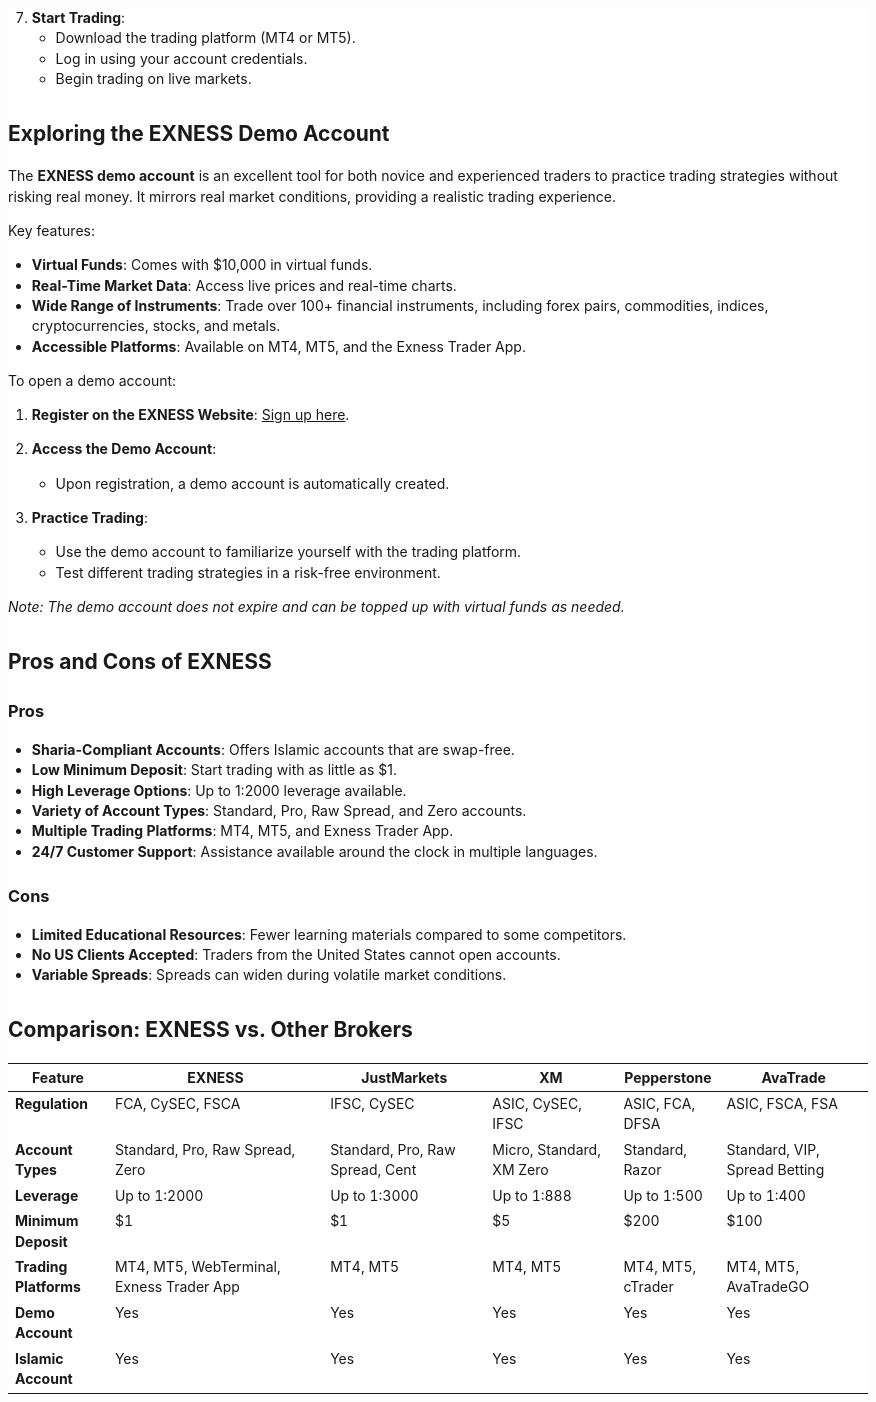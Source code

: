 7. **Start Trading**:
   - Download the trading platform (MT4 or MT5).
   - Log in using your account credentials.
   - Begin trading on live markets.

## Exploring the EXNESS Demo Account

The **EXNESS demo account** is an excellent tool for both novice and experienced traders to practice trading strategies without risking real money. It mirrors real market conditions, providing a realistic trading experience.

Key features:

- **Virtual Funds**: Comes with $10,000 in virtual funds.
- **Real-Time Market Data**: Access live prices and real-time charts.
- **Wide Range of Instruments**: Trade over 100+ financial instruments, including forex pairs, commodities, indices, cryptocurrencies, stocks, and metals.
- **Accessible Platforms**: Available on MT4, MT5, and the Exness Trader App.

To open a demo account:

1. **Register on the EXNESS Website**: [Sign up here](https://one.exnesstrack.org/boarding/sign-up/a/english23).

2. **Access the Demo Account**:
   - Upon registration, a demo account is automatically created.

3. **Practice Trading**:
   - Use the demo account to familiarize yourself with the trading platform.
   - Test different trading strategies in a risk-free environment.

*Note: The demo account does not expire and can be topped up with virtual funds as needed.*

## Pros and Cons of EXNESS

### Pros

- **Sharia-Compliant Accounts**: Offers Islamic accounts that are swap-free.
- **Low Minimum Deposit**: Start trading with as little as $1.
- **High Leverage Options**: Up to 1:2000 leverage available.
- **Variety of Account Types**: Standard, Pro, Raw Spread, and Zero accounts.
- **Multiple Trading Platforms**: MT4, MT5, and Exness Trader App.
- **24/7 Customer Support**: Assistance available around the clock in multiple languages.

### Cons

- **Limited Educational Resources**: Fewer learning materials compared to some competitors.
- **No US Clients Accepted**: Traders from the United States cannot open accounts.
- **Variable Spreads**: Spreads can widen during volatile market conditions.

## Comparison: EXNESS vs. Other Brokers

| Feature               | EXNESS                                                                 | JustMarkets                                                                 | XM                                                                 | Pepperstone                                                                 | AvaTrade                                                                 |
|-----------------------|------------------------------------------------------------------------|-----------------------------------------------------------------------------|--------------------------------------------------------------------|------------------------------------------------------------------------------|---------------------------------------------------------------------------|
| **Regulation**        | FCA, CySEC, FSCA                                                       | IFSC, CySEC                                                                 | ASIC, CySEC, IFSC                                                  | ASIC, FCA, DFSA                                                              | ASIC, FSCA, FSA                                                           |
| **Account Types**     | Standard, Pro, Raw Spread, Zero                                        | Standard, Pro, Raw Spread, Cent                                             | Micro, Standard, XM Zero                                           | Standard, Razor                                                              | Standard, VIP, Spread Betting                                             |
| **Leverage**          | Up to 1:2000                                                           | Up to 1:3000                                                                | Up to 1:888                                                        | Up to 1:500                                                                  | Up to 1:400                                                               |
| **Minimum Deposit**   | $1                                                                     | $1                                                                          | $5                                                                 | $200                                                                         | $100                                                                      |
| **Trading Platforms** | MT4, MT5, WebTerminal, Exness Trader App                               | MT4, MT5                                                                    | MT4, MT5                                                           | MT4, MT5, cTrader                                                            | MT4, MT5, AvaTradeGO                                                      |
| **Demo Account**      | Yes                                                                    | Yes                                                                         | Yes                                                                | Yes                                                                          | Yes                                                                       |
| **Islamic Account**   | Yes                                                                    | Yes                                                                         | Yes                                                                | Yes                                                                          | Yes                                                                       |